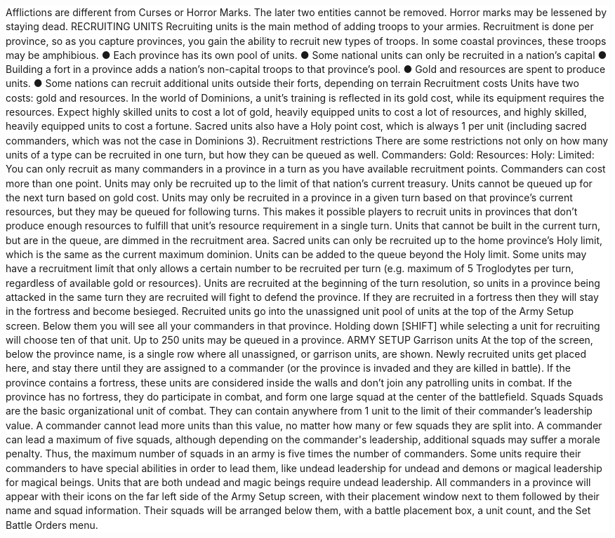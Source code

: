 Afflictions are different from Curses or Horror Marks. The later two entities cannot be removed. Horror marks may be lessened by staying dead.
RECRUITING UNITS
Recruiting units is the main method of adding troops to your armies. Recruitment is done per province, so as you capture provinces, you gain the ability to recruit new types of troops. In some coastal provinces, these troops may be amphibious.
● Each province has its own pool of units.
● Some national units can only be recruited in a nation’s capital
● Building a fort in a province adds a nation’s non-capital troops to that province’s pool. ● Gold and resources are spent to produce units.
● Some nations can recruit additional units outside their forts, depending on terrain
Recruitment costs
Units have two costs: gold and resources. In the world of Dominions, a unit’s training is reflected in its gold cost, while its equipment requires the resources. Expect highly skilled units to cost a lot of gold, heavily equipped units to cost a lot of resources, and highly skilled, heavily equipped units to cost a fortune.
Sacred units also have a Holy point cost, which is always 1 per unit (including sacred commanders, which was not the case in Dominions 3).
Recruitment restrictions
There are some restrictions not only on how many units of a type can be recruited in one turn, but how they can be queued as well.
Commanders: Gold: Resources:
Holy: Limited:
You can only recruit as many commanders in a province in a turn as you have available recruitment points. Commanders can cost more than one point.
Units may only be recruited up to the limit of that nation’s current treasury. Units cannot be queued up for the next turn based on gold cost.
Units may only be recruited in a province in a given turn based on that province’s current resources, but they may be queued for following turns. This makes it possible players to recruit units in provinces that don’t produce enough resources to fulfill that unit’s resource requirement in a single turn. Units that cannot be built in the current turn, but are in the queue, are dimmed in the recruitment area. Sacred units can only be recruited up to the home province’s Holy limit, which is the same as the current maximum dominion. Units can be added to the queue beyond the Holy limit.
Some units may have a recruitment limít that only allows a certain number to be recruited per turn (e.g. maximum of 5 Troglodytes per turn, regardless of available gold or resources).
Units are recruited at the beginning of the turn resolution, so units in a province being attacked in the same turn they are recruited will fight to defend the province. If they are recruited in a fortress then they will stay in the fortress and become besieged.
Recruited units go into the unassigned unit pool of units at the top of the Army Setup screen. Below them you will see all your commanders in that province.
Holding down [SHIFT] while selecting a unit for recruiting will choose ten of that unit. Up to 250 units may be queued in a province.
ARMY SETUP
 Garrison units
At the top of the screen, below the province name, is a single row where all unassigned, or garrison units, are shown. Newly recruited units get placed here, and stay there until they are assigned to a commander (or the province is invaded and they are killed in battle). If the province contains a fortress, these units are considered inside the walls and don’t join any patrolling units in combat. If the province has no fortress, they do participate in combat, and form one large squad at the center of the battlefield.
Squads
Squads are the basic organizational unit of combat. They can contain anywhere from 1 unit to the limit of their commander’s leadership value. A commander cannot lead more units than this value, no matter how many or few squads they are split into. A commander can lead a maximum of five squads, although depending on the commander's leadership, additional squads may suffer a morale penalty. Thus, the maximum number of squads in an army is five times the number of commanders. Some units require their commanders to have special abilities in order to lead them, like undead leadership for undead and demons or magical leadership for magical beings. Units that are both undead and magic beings require undead leadership.
All commanders in a province will appear with their icons on the far left side of the Army Setup screen, with their placement window next to them followed by their name and squad information. Their squads will be arranged below them, with a battle placement box, a unit count, and the Set Battle Orders menu.